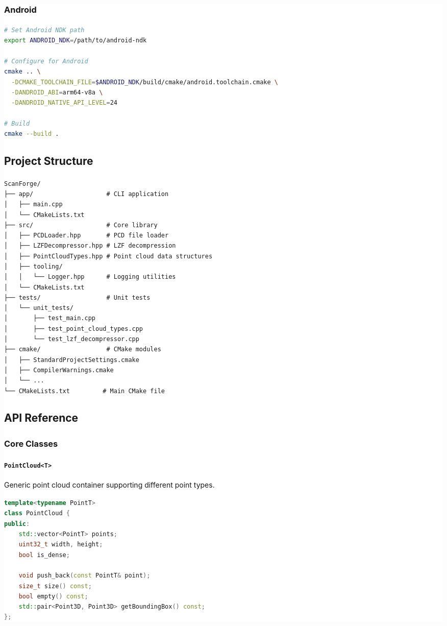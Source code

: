 ### Android

```bash
# Set Android NDK path
export ANDROID_NDK=/path/to/android-ndk

# Configure for Android
cmake .. \
  -DCMAKE_TOOLCHAIN_FILE=$ANDROID_NDK/build/cmake/android.toolchain.cmake \
  -DANDROID_ABI=arm64-v8a \
  -DANDROID_NATIVE_API_LEVEL=24

# Build
cmake --build .
```

## Project Structure

```
ScanForge/
├── app/                    # CLI application
│   ├── main.cpp
│   └── CMakeLists.txt
├── src/                    # Core library
│   ├── PCDLoader.hpp       # PCD file loader
│   ├── LZFDecompressor.hpp # LZF decompression
│   ├── PointCloudTypes.hpp # Point cloud data structures
│   ├── tooling/
│   │   └── Logger.hpp      # Logging utilities
│   └── CMakeLists.txt
├── tests/                  # Unit tests
│   └── unit_tests/
│       ├── test_main.cpp
│       ├── test_point_cloud_types.cpp
│       └── test_lzf_decompressor.cpp
├── cmake/                  # CMake modules
│   ├── StandardProjectSettings.cmake
│   ├── CompilerWarnings.cmake
│   └── ...
└── CMakeLists.txt         # Main CMake file
```

## API Reference

### Core Classes


#### `PointCloud<T>`
Generic point cloud container supporting different point types.

```cpp
template<typename PointT>
class PointCloud {
public:
    std::vector<PointT> points;
    uint32_t width, height;
    bool is_dense;

    void push_back(const PointT& point);
    size_t size() const;
    bool empty() const;
    std::pair<Point3D, Point3D> getBoundingBox() const;
};
```
